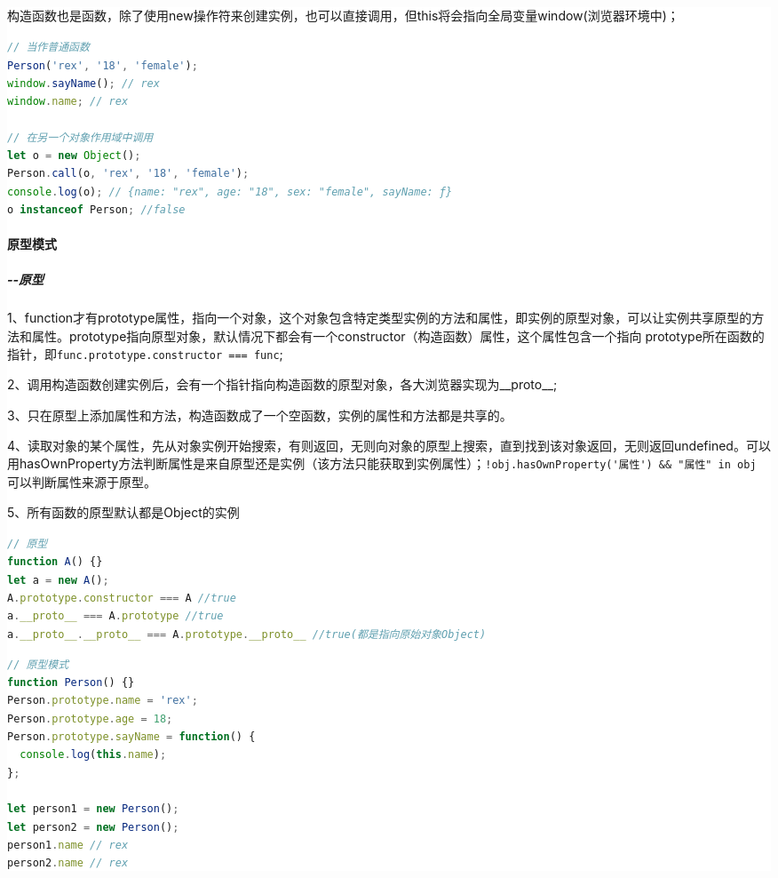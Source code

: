 
构造函数也是函数，除了使用new操作符来创建实例，也可以直接调用，但this将会指向全局变量window(浏览器环境中)；

```js
// 当作普通函数
Person('rex', '18', 'female');
window.sayName(); // rex
window.name; // rex

// 在另一个对象作用域中调用
let o = new Object();
Person.call(o, 'rex', '18', 'female');
console.log(o); // {name: "rex", age: "18", sex: "female", sayName: ƒ}
o instanceof Person; //false
```

#### 原型模式

##### --原型
1、function才有prototype属性，指向一个对象，这个对象包含特定类型实例的方法和属性，即实例的原型对象，可以让实例共享原型的方法和属性。prototype指向原型对象，默认情况下都会有一个constructor（构造函数）属性，这个属性包含一个指向
prototype所在函数的指针，即`func.prototype.constructor === func`;  

2、调用构造函数创建实例后，会有一个指针指向构造函数的原型对象，各大浏览器实现为__proto__;

3、只在原型上添加属性和方法，构造函数成了一个空函数，实例的属性和方法都是共享的。

4、读取对象的某个属性，先从对象实例开始搜索，有则返回，无则向对象的原型上搜索，直到找到该对象返回，无则返回undefined。可以用hasOwnProperty方法判断属性是来自原型还是实例（该方法只能获取到实例属性）；`!obj.hasOwnProperty('属性') && "属性" in obj `可以判断属性来源于原型。

5、所有函数的原型默认都是Object的实例

```js
// 原型
function A() {}
let a = new A();
A.prototype.constructor === A //true
a.__proto__ === A.prototype //true
a.__proto__.__proto__ === A.prototype.__proto__ //true(都是指向原始对象Object)
```

```js
// 原型模式
function Person() {}
Person.prototype.name = 'rex';
Person.prototype.age = 18;
Person.prototype.sayName = function() {
  console.log(this.name);
};

let person1 = new Person();
let person2 = new Person();
person1.name // rex
person2.name // rex
```
